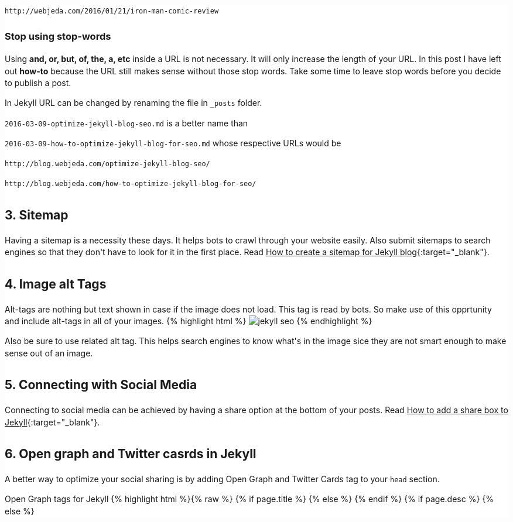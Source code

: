 ```http://webjeda.com/2016/01/21/iron-man-comic-review```

### Stop using stop-words
Using **and, or, but, of, the, a, etc** inside a URL is not necessary. It will only increase the length of your URL. In this post I have left out **how-to** because the URL still makes sense without those stop words. Take some time to leave stop words before you decide to publish a post. 

In Jekyll URL can be changed by renaming the file in ```_posts``` folder.

```2016-03-09-optimize-jekyll-blog-seo.md``` is a better name than

```2016-03-09-how-to-optimize-jekyll-blog-for-seo.md``` whose respective URLs would be

```http://blog.webjeda.com/optimize-jekyll-blog-seo/```

```http://blog.webjeda.com/how-to-optimize-jekyll-blog-for-seo/```


## 3. Sitemap
Having a sitemap is a necessity these days. It helps bots to crawl through your website easily. Also submit sitemaps to search engines so that they don't have to look for it in the first place. 
Read [How to create a sitemap for Jekyll blog](http://blog.webjeda.com/how-to-add-a-sitemap-to-jekyll-blog/){:target="_blank"}.

## 4. Image alt Tags

Alt-tags are nothing but text shown in case if the image does not load. This tag is read by bots. So make use of this opprtunity and include alt-tags in all of your images.
{% highlight html %}
<img alt="jekyll seo" title="Jekyll SEO" src="/images/jekyll-seo.jpg">
{% endhighlight %}

Also be sure to use related alt tag. This helps search engines to know what's in the image sice they are not smart enough to make sense out of an image.


## 5. Connecting with Social Media

Connecting to social media can be achieved by having a share option at the bottom of your posts. Read [How to add a share box to Jekyll](http://blog.webjeda.com/how-to-add-share-buttons-to-jekyll/){:target="_blank"}.


## 6. Open graph and Twitter casrds in Jekyll
A better way to optimize your social sharing is by adding Open Graph and Twitter Cards tag to your ```head``` section.

Open Graph tags for Jekyll
{% highlight html %}{% raw %}
<meta property="og:locale" content="en_US">
<meta property="og:type" content="article">
{% if page.title %}	
<meta property="og:title" content="{{ page.title }}">
{% else %}
<meta property="og:title" content="{{ site.title }}">
{% endif %}
<meta property="og:url" content="{{ site.url }}{{ page.url }}">
<meta property="og:image" content="{{ site.url }}/thumbs/{{ page.image }}" />
<meta property="og:site_name" content="WebJeda Blog">
<meta property="article:publisher" content="http://www.facebook.com/webjeda" />
<meta property="article:author" content="https://www.facebook.com/sharu725" />
<meta property="article:published_time" content="{{ page.date }}" />
{% if page.desc %}
<meta property="og:description" content="{{ page.desc }}">
{% else %}
```